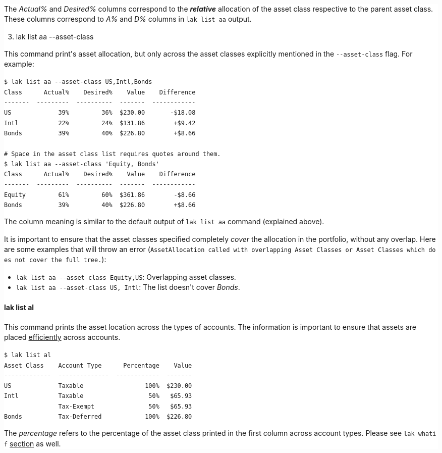 The _Actual%_ and _Desired%_ columns correspond to the ***relative***
allocation of the asset class respective to the parent asset class.
These columns correspond to _A%_ and _D%_ columns in `lak list aa` output.

3. lak list aa \-\-asset-class

This command print's asset allocation, but only across the asset classes
explicitly mentioned in the `--asset-class` flag. For example:

```
$ lak list aa --asset-class US,Intl,Bonds
Class      Actual%    Desired%    Value    Difference
-------  ---------  ----------  -------  ------------
US             39%         36%  $230.00       -$18.08
Intl           22%         24%  $131.86        +$9.42
Bonds          39%         40%  $226.80        +$8.66

# Space in the asset class list requires quotes around them.
$ lak list aa --asset-class 'Equity, Bonds'
Class      Actual%    Desired%    Value    Difference
-------  ---------  ----------  -------  ------------
Equity         61%         60%  $361.86        -$8.66
Bonds          39%         40%  $226.80        +$8.66
```

The column meaning is similar to the default output of `lak list aa` command
(explained above).

It is important to ensure that the asset classes specified completely
_cover_ the allocation in the portfolio, without any overlap. Here are
some examples that will throw an error (`AssetAllocation called with
overlapping Asset Classes or Asset Classes which does not cover the
full tree.`):
  - `lak list aa --asset-class Equity,US`: Overlapping asset classes.
  - `lak list aa --asset-class US, Intl`: The list doesn't cover _Bonds_.

#### lak list al
This command prints the asset location across the types of accounts.
The information is important to ensure that assets are placed
[efficiently](https://www.bogleheads.org/wiki/Tax-efficient_fund_placement)
across accounts.

```
$ lak list al
Asset Class    Account Type      Percentage    Value
-------------  --------------  ------------  -------
US             Taxable                 100%  $230.00
Intl           Taxable                  50%   $65.93
               Tax-Exempt               50%   $65.93
Bonds          Tax-Deferred            100%  $226.80
```

The _percentage_ refers to the percentage of the asset class printed
in the first column across account types. Please see `lak whatif`
[section](#lak-whatif) as well.
